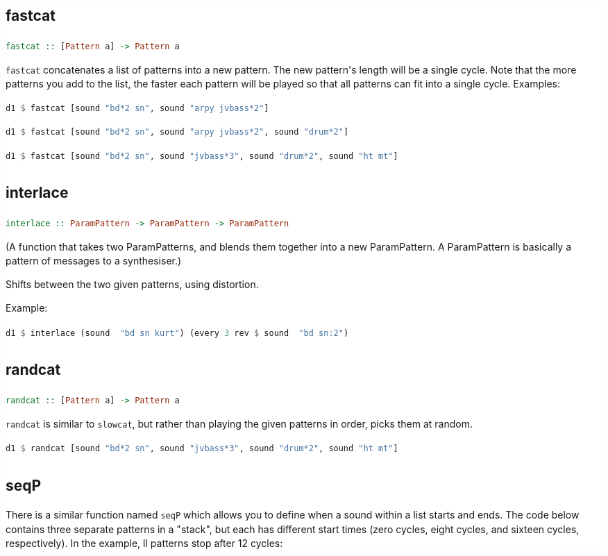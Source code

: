 ## fastcat

~~~~haskell
fastcat :: [Pattern a] -> Pattern a
~~~~

`fastcat` concatenates a list of patterns into a new pattern. The new pattern's length will 
be a single cycle. Note that the more patterns you add to the list, the faster each pattern
will be played so that all patterns can fit into a single cycle. Examples:

~~~~haskell
d1 $ fastcat [sound "bd*2 sn", sound "arpy jvbass*2"]
~~~~

~~~~haskell
d1 $ fastcat [sound "bd*2 sn", sound "arpy jvbass*2", sound "drum*2"]
~~~~

~~~haskell
d1 $ fastcat [sound "bd*2 sn", sound "jvbass*3", sound "drum*2", sound "ht mt"]
~~~~

## interlace

~~~~ haskell
interlace :: ParamPattern -> ParamPattern -> ParamPattern
~~~~

(A function that takes two ParamPatterns, and blends them together into
a new ParamPattern. A ParamPattern is basically a pattern of messages to
a synthesiser.)

Shifts between the two given patterns, using distortion.

Example:

~~~~ haskell
d1 $ interlace (sound  "bd sn kurt") (every 3 rev $ sound  "bd sn:2")
~~~~

## randcat

~~~~haskell
randcat :: [Pattern a] -> Pattern a
~~~~

`randcat` is similar to `slowcat`, but rather than playing the given
patterns in order, picks them at random.

~~~~haskell
d1 $ randcat [sound "bd*2 sn", sound "jvbass*3", sound "drum*2", sound "ht mt"]
~~~~

## seqP

There is a similar function named `seqP` which allows you to define when
a sound within a list starts and ends. The code below contains three
separate patterns in a "stack", but each has different start times 
(zero cycles, eight cycles, and sixteen cycles, respectively). In the example, ll patterns stop after 12 cycles:
